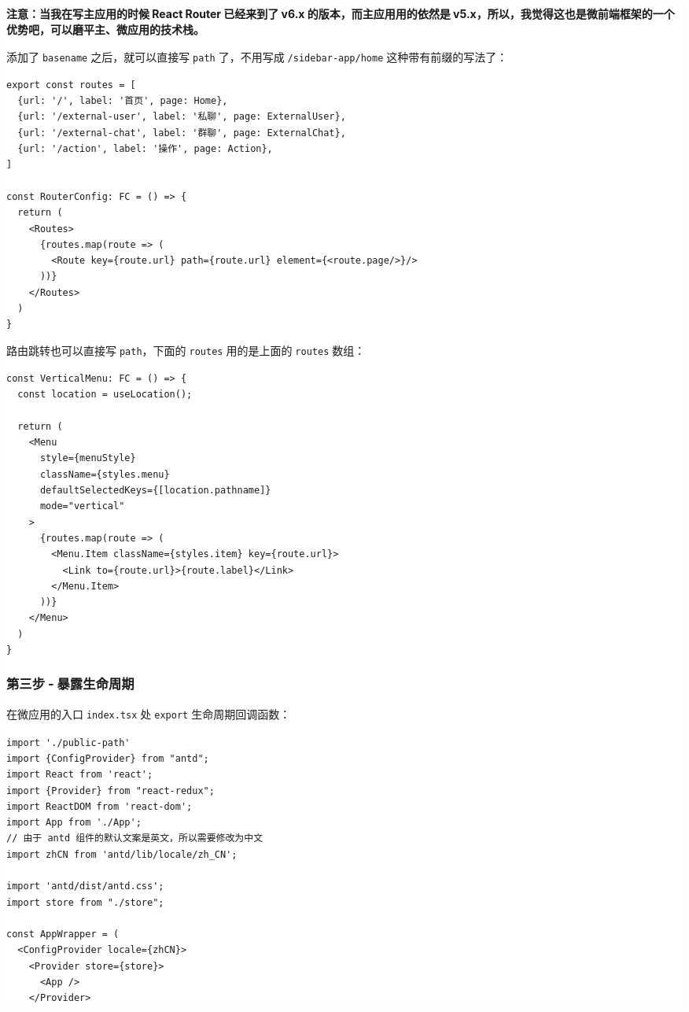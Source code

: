 **注意：当我在写主应用的时候 React Router 已经来到了 v6.x 的版本，而主应用用的依然是 v5.x，所以，我觉得这也是微前端框架的一个优势吧，可以磨平主、微应用的技术栈。**

添加了 `basename` 之后，就可以直接写 `path` 了，不用写成 `/sidebar-app/home` 这种带有前缀的写法了：

```tsx
export const routes = [
  {url: '/', label: '首页', page: Home},
  {url: '/external-user', label: '私聊', page: ExternalUser},
  {url: '/external-chat', label: '群聊', page: ExternalChat},
  {url: '/action', label: '操作', page: Action},
]

const RouterConfig: FC = () => {
  return (
    <Routes>
      {routes.map(route => (
        <Route key={route.url} path={route.url} element={<route.page/>}/>
      ))}
    </Routes>
  )
}
```

路由跳转也可以直接写 `path`，下面的 `routes` 用的是上面的 `routes` 数组：

```tsx
const VerticalMenu: FC = () => {
  const location = useLocation();

  return (
    <Menu
      style={menuStyle}
      className={styles.menu}
      defaultSelectedKeys={[location.pathname]}
      mode="vertical"
    >
      {routes.map(route => (
        <Menu.Item className={styles.item} key={route.url}>
          <Link to={route.url}>{route.label}</Link>
        </Menu.Item>
      ))}
    </Menu>
  )
}
```

### 第三步 - 暴露生命周期
在微应用的入口 `index.tsx` 处 `export` 生命周期回调函数：

```tsx
import './public-path'
import {ConfigProvider} from "antd";
import React from 'react';
import {Provider} from "react-redux";
import ReactDOM from 'react-dom';
import App from './App';
// 由于 antd 组件的默认文案是英文，所以需要修改为中文
import zhCN from 'antd/lib/locale/zh_CN';

import 'antd/dist/antd.css';
import store from "./store";

const AppWrapper = (
  <ConfigProvider locale={zhCN}>
    <Provider store={store}>
      <App />
    </Provider>
```